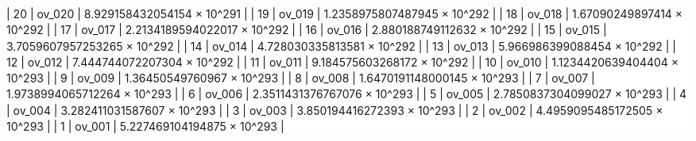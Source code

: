 | 20 | ov_020 | 8.929158432054154 × 10^291 |
| 19 | ov_019 | 1.2358975807487945 × 10^292 |
| 18 | ov_018 | 1.67090249897414 × 10^292 |
| 17 | ov_017 | 2.2134189594022017 × 10^292 |
| 16 | ov_016 | 2.880188749112632 × 10^292 |
| 15 | ov_015 | 3.7059607957253265 × 10^292 |
| 14 | ov_014 | 4.728030335813581 × 10^292 |
| 13 | ov_013 | 5.966986399088454 × 10^292 |
| 12 | ov_012 | 7.444744072207304 × 10^292 |
| 11 | ov_011 | 9.184575603268172 × 10^292 |
| 10 | ov_010 | 1.1234420639404404 × 10^293 |
| 9 | ov_009 | 1.36450549760967 × 10^293 |
| 8 | ov_008 | 1.6470191148000145 × 10^293 |
| 7 | ov_007 | 1.9738994065712264 × 10^293 |
| 6 | ov_006 | 2.3511431376767076 × 10^293 |
| 5 | ov_005 | 2.7850837304099027 × 10^293 |
| 4 | ov_004 | 3.282411031587607 × 10^293 |
| 3 | ov_003 | 3.850194416272393 × 10^293 |
| 2 | ov_002 | 4.4959095485172505 × 10^293 |
| 1 | ov_001 | 5.227469104194875 × 10^293 |

